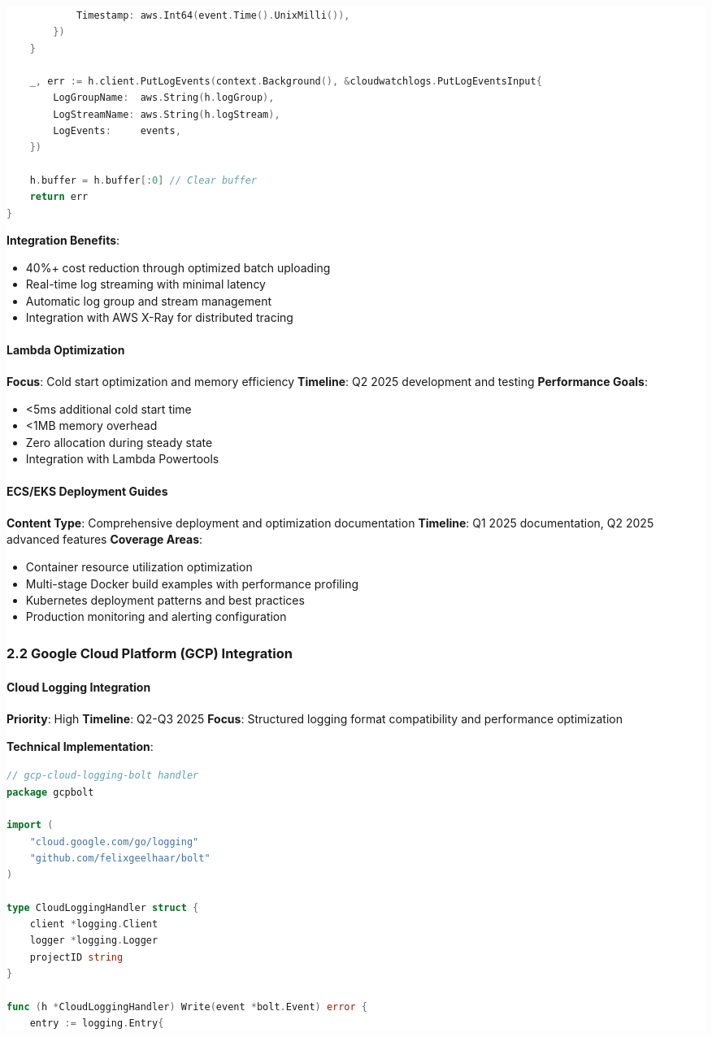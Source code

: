 ```go
            Timestamp: aws.Int64(event.Time().UnixMilli()),
        })
    }
    
    _, err := h.client.PutLogEvents(context.Background(), &cloudwatchlogs.PutLogEventsInput{
        LogGroupName:  aws.String(h.logGroup),
        LogStreamName: aws.String(h.logStream),
        LogEvents:     events,
    })
    
    h.buffer = h.buffer[:0] // Clear buffer
    return err
}
```

**Integration Benefits**:
- 40%+ cost reduction through optimized batch uploading
- Real-time log streaming with minimal latency
- Automatic log group and stream management
- Integration with AWS X-Ray for distributed tracing

#### **Lambda Optimization**
**Focus**: Cold start optimization and memory efficiency
**Timeline**: Q2 2025 development and testing
**Performance Goals**:
- <5ms additional cold start time
- <1MB memory overhead
- Zero allocation during steady state
- Integration with Lambda Powertools

#### **ECS/EKS Deployment Guides**
**Content Type**: Comprehensive deployment and optimization documentation
**Timeline**: Q1 2025 documentation, Q2 2025 advanced features
**Coverage Areas**:
- Container resource utilization optimization
- Multi-stage Docker build examples with performance profiling
- Kubernetes deployment patterns and best practices
- Production monitoring and alerting configuration

### 2.2 Google Cloud Platform (GCP) Integration

#### **Cloud Logging Integration**
**Priority**: High
**Timeline**: Q2-Q3 2025
**Focus**: Structured logging format compatibility and performance optimization

**Technical Implementation**:
```go
// gcp-cloud-logging-bolt handler
package gcpbolt

import (
    "cloud.google.com/go/logging"
    "github.com/felixgeelhaar/bolt"
)

type CloudLoggingHandler struct {
    client *logging.Client
    logger *logging.Logger
    projectID string
}

func (h *CloudLoggingHandler) Write(event *bolt.Event) error {
    entry := logging.Entry{
```